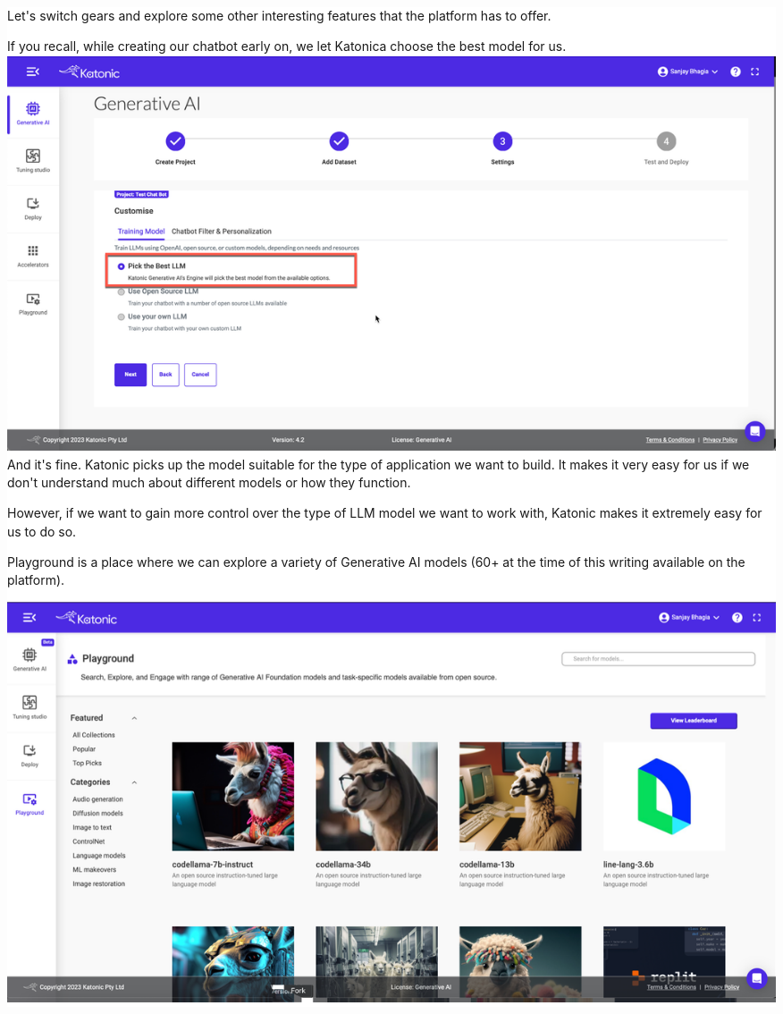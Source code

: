 Let's switch gears and explore some other interesting features that the platform has to offer. 

If you recall, while creating our chatbot early on, we let Katonica choose the best model for us. 
![Customise Data LLM](../images/kgai-5.png)
And it's fine. Katonic picks up the model suitable for the type of application we want to build. It makes it very easy for us if we don't understand much about different models or how they function. 

However, if we want to gain more control over the type of LLM model we want to work with, Katonic makes it extremely easy for us to do so. 

Playground is a place where we can explore a variety of Generative AI models (60+ at the time of this writing available on the platform). 

![API URL](../images/kgai-17.png)
